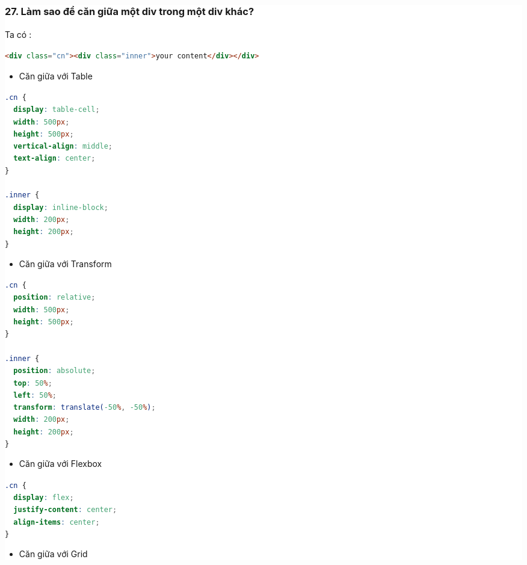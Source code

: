 ### 27. Làm sao để căn giữa một div trong một div khác?

Ta có :

```html
<div class="cn"><div class="inner">your content</div></div>
```

- Căn giữa với Table

```css
.cn {
  display: table-cell;
  width: 500px;
  height: 500px;
  vertical-align: middle;
  text-align: center;
}

.inner {
  display: inline-block;
  width: 200px;
  height: 200px;
}
```

- Căn giữa với Transform

```css
.cn {
  position: relative;
  width: 500px;
  height: 500px;
}

.inner {
  position: absolute;
  top: 50%;
  left: 50%;
  transform: translate(-50%, -50%);
  width: 200px;
  height: 200px;
}
```

- Căn giữa với Flexbox

```css
.cn {
  display: flex;
  justify-content: center;
  align-items: center;
}
```

- Căn giữa với Grid
